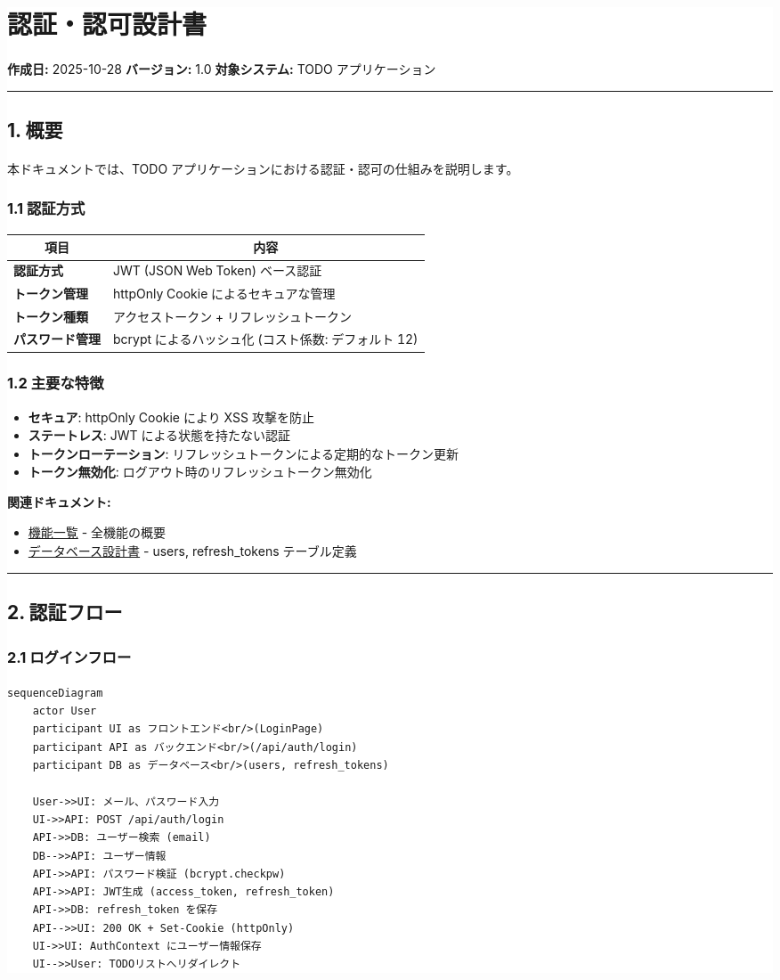 # 認証・認可設計書

**作成日:** 2025-10-28
**バージョン:** 1.0
**対象システム:** TODO アプリケーション

---

## 1. 概要

本ドキュメントでは、TODO アプリケーションにおける認証・認可の仕組みを説明します。

### 1.1 認証方式

| 項目 | 内容 |
|------|------|
| **認証方式** | JWT (JSON Web Token) ベース認証 |
| **トークン管理** | httpOnly Cookie によるセキュアな管理 |
| **トークン種類** | アクセストークン + リフレッシュトークン |
| **パスワード管理** | bcrypt によるハッシュ化 (コスト係数: デフォルト 12) |

### 1.2 主要な特徴

- **セキュア**: httpOnly Cookie により XSS 攻撃を防止
- **ステートレス**: JWT による状態を持たない認証
- **トークンローテーション**: リフレッシュトークンによる定期的なトークン更新
- **トークン無効化**: ログアウト時のリフレッシュトークン無効化

**関連ドキュメント:**
- [機能一覧](./03_feature-list.md) - 全機能の概要
- [データベース設計書](./04_database-design.md) - users, refresh_tokens テーブル定義

---

## 2. 認証フロー

### 2.1 ログインフロー

```mermaid
sequenceDiagram
    actor User
    participant UI as フロントエンド<br/>(LoginPage)
    participant API as バックエンド<br/>(/api/auth/login)
    participant DB as データベース<br/>(users, refresh_tokens)

    User->>UI: メール、パスワード入力
    UI->>API: POST /api/auth/login
    API->>DB: ユーザー検索 (email)
    DB-->>API: ユーザー情報
    API->>API: パスワード検証 (bcrypt.checkpw)
    API->>API: JWT生成 (access_token, refresh_token)
    API->>DB: refresh_token を保存
    API-->>UI: 200 OK + Set-Cookie (httpOnly)
    UI->>UI: AuthContext にユーザー情報保存
    UI-->>User: TODOリストへリダイレクト
```
